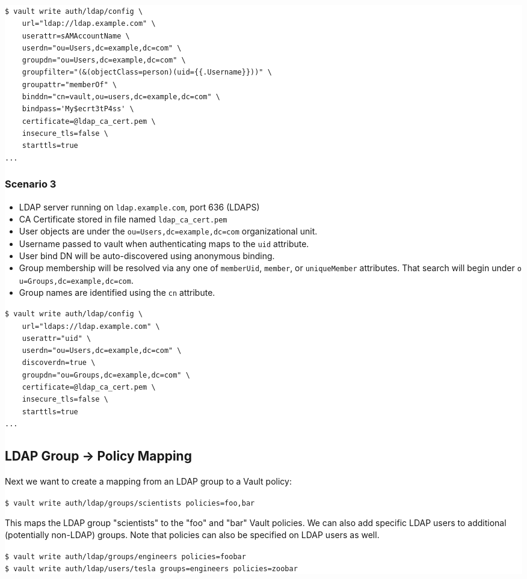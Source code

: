 ```
$ vault write auth/ldap/config \
    url="ldap://ldap.example.com" \
    userattr=sAMAccountName \
    userdn="ou=Users,dc=example,dc=com" \
    groupdn="ou=Users,dc=example,dc=com" \
    groupfilter="(&(objectClass=person)(uid={{.Username}}))" \
    groupattr="memberOf" \
    binddn="cn=vault,ou=users,dc=example,dc=com" \
    bindpass='My$ecrt3tP4ss' \
    certificate=@ldap_ca_cert.pem \
    insecure_tls=false \
    starttls=true
...
```

### Scenario 3

* LDAP server running on `ldap.example.com`, port 636 (LDAPS)
* CA Certificate stored in file named `ldap_ca_cert.pem`
* User objects are under the `ou=Users,dc=example,dc=com` organizational unit.
* Username passed to vault when authenticating maps to the `uid` attribute.
* User bind DN will be auto-discovered using anonymous binding.
* Group membership will be resolved via any one of `memberUid`, `member`, or `uniqueMember` attributes. That search will begin under `ou=Groups,dc=example,dc=com`.
* Group names are identified using the `cn` attribute.

```
$ vault write auth/ldap/config \
    url="ldaps://ldap.example.com" \
    userattr="uid" \
    userdn="ou=Users,dc=example,dc=com" \
    discoverdn=true \
    groupdn="ou=Groups,dc=example,dc=com" \
    certificate=@ldap_ca_cert.pem \
    insecure_tls=false \
    starttls=true
...
```

## LDAP Group -> Policy Mapping

Next we want to create a mapping from an LDAP group to a Vault policy:

```
$ vault write auth/ldap/groups/scientists policies=foo,bar
```

This maps the LDAP group "scientists" to the "foo" and "bar" Vault policies.
We can also add specific LDAP users to additional (potentially non-LDAP)
groups. Note that policies can also be specified on LDAP users as well.

```
$ vault write auth/ldap/groups/engineers policies=foobar
$ vault write auth/ldap/users/tesla groups=engineers policies=zoobar
```
